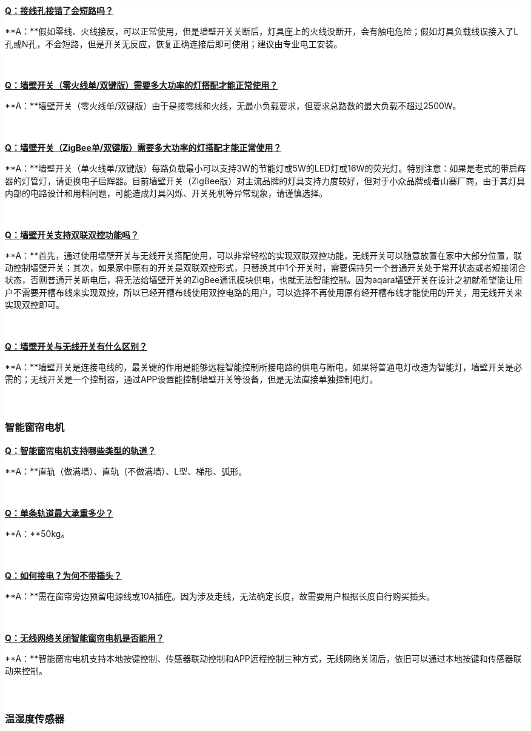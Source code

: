 <u>**Q：接线孔接错了会短路吗？**</u> 

**A：**假如零线、火线接反，可以正常使用，但是墙壁开关关断后，灯具座上的火线没断开，会有触电危险；假如灯具负载线误接入了L孔或N孔，不会短路，但是开关无反应，恢复正确连接后即可使用；建议由专业电工安装。

&nbsp;

<u>**Q：墙壁开关（零火线单/双键版）需要多大功率的灯搭配才能正常使用？**</u> 

**A：**墙壁开关（零火线单/双键版）由于是接零线和火线，无最小负载要求，但要求总路数的最大负载不超过2500W。 

&nbsp;

<u>**Q：墙壁开关（ZigBee单/双键版）需要多大功率的灯搭配才能正常使用？**</u>

**A：**墙壁开关（单火线单/双键版）每路负载最小可以支持3W的节能灯或5W的LED灯或16W的荧光灯。特别注意：如果是老式的带启辉器的灯管灯，请更换电子启辉器。目前墙壁开关（ZigBee版）对主流品牌的灯具支持力度较好，但对于小众品牌或者山寨厂商，由于其灯具内部的电路设计和用料问题，可能造成灯具闪烁、开关死机等异常现象，请谨慎选择。

&nbsp;&nbsp;

<u>**Q：墙壁开关支持双联双控功能吗？**</u> 

**A：**首先，通过使用墙壁开关与无线开关搭配使用，可以非常轻松的实现双联双控功能，无线开关可以随意放置在家中大部分位置，联动控制墙壁开关；其次，如果家中原有的开关是双联双控形式，只替换其中1个开关时，需要保持另一个普通开关处于常开状态或者短接闭合状态，否则普通开关断电后，将无法给墙壁开关的ZigBee通讯模块供电，也就无法智能控制。因为aqara墙壁开关在设计之初就希望能让用户不需要开槽布线来实现双控，所以已经开槽布线使用双控电路的用户，可以选择不再使用原有经开槽布线才能使用的开关，用无线开关来实现双控即可。

&nbsp;

<u>**Q：墙壁开关与无线开关有什么区别？**</u>

**A：**墙壁开关是连接电线的，最关键的作用是能够远程智能控制所接电路的供电与断电，如果将普通电灯改造为智能灯，墙壁开关是必需的；无线开关是一个控制器，通过APP设置能控制墙壁开关等设备，但是无法直接单独控制电灯。

&nbsp;

### **智能窗帘电机**

<u>**Q：智能窗帘电机支持哪些类型的轨道？**</u>

**A：**直轨（做满墙）、直轨（不做满墙）、L型、梯形、弧形。

&nbsp;

<u>**Q：单条轨道最大承重多少？**</u>

**A：**50kg。

&nbsp;

<u>**Q：如何接电？为何不带插头？**</u>

**A：**需在窗帘旁边预留电源线或10A插座。因为涉及走线，无法确定长度，故需要用户根据长度自行购买插头。

&nbsp;

<u>**Q：无线网络关闭智能窗帘电机是否能用？**</u>

**A：**智能窗帘电机支持本地按键控制、传感器联动控制和APP远程控制三种方式，无线网络关闭后，依旧可以通过本地按键和传感器联动来控制。

&nbsp;

### **温湿度传感器**
